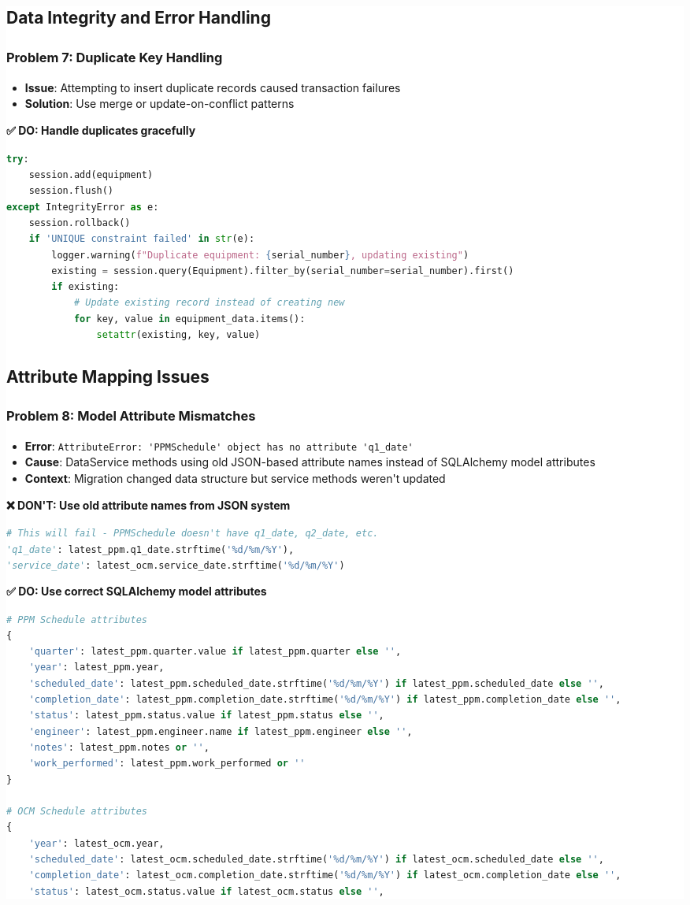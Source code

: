 ```python
```

## **Data Integrity and Error Handling**

### **Problem 7: Duplicate Key Handling**
- **Issue**: Attempting to insert duplicate records caused transaction failures
- **Solution**: Use merge or update-on-conflict patterns

**✅ DO: Handle duplicates gracefully**
```python
try:
    session.add(equipment)
    session.flush()
except IntegrityError as e:
    session.rollback()
    if 'UNIQUE constraint failed' in str(e):
        logger.warning(f"Duplicate equipment: {serial_number}, updating existing")
        existing = session.query(Equipment).filter_by(serial_number=serial_number).first()
        if existing:
            # Update existing record instead of creating new
            for key, value in equipment_data.items():
                setattr(existing, key, value)
```

## **Attribute Mapping Issues**

### **Problem 8: Model Attribute Mismatches**
- **Error**: `AttributeError: 'PPMSchedule' object has no attribute 'q1_date'`
- **Cause**: DataService methods using old JSON-based attribute names instead of SQLAlchemy model attributes
- **Context**: Migration changed data structure but service methods weren't updated

**❌ DON'T: Use old attribute names from JSON system**
```python
# This will fail - PPMSchedule doesn't have q1_date, q2_date, etc.
'q1_date': latest_ppm.q1_date.strftime('%d/%m/%Y'),
'service_date': latest_ocm.service_date.strftime('%d/%m/%Y')
```

**✅ DO: Use correct SQLAlchemy model attributes**
```python
# PPM Schedule attributes
{
    'quarter': latest_ppm.quarter.value if latest_ppm.quarter else '',
    'year': latest_ppm.year,
    'scheduled_date': latest_ppm.scheduled_date.strftime('%d/%m/%Y') if latest_ppm.scheduled_date else '',
    'completion_date': latest_ppm.completion_date.strftime('%d/%m/%Y') if latest_ppm.completion_date else '',
    'status': latest_ppm.status.value if latest_ppm.status else '',
    'engineer': latest_ppm.engineer.name if latest_ppm.engineer else '',
    'notes': latest_ppm.notes or '',
    'work_performed': latest_ppm.work_performed or ''
}

# OCM Schedule attributes  
{
    'year': latest_ocm.year,
    'scheduled_date': latest_ocm.scheduled_date.strftime('%d/%m/%Y') if latest_ocm.scheduled_date else '',
    'completion_date': latest_ocm.completion_date.strftime('%d/%m/%Y') if latest_ocm.completion_date else '',
    'status': latest_ocm.status.value if latest_ocm.status else '',
```